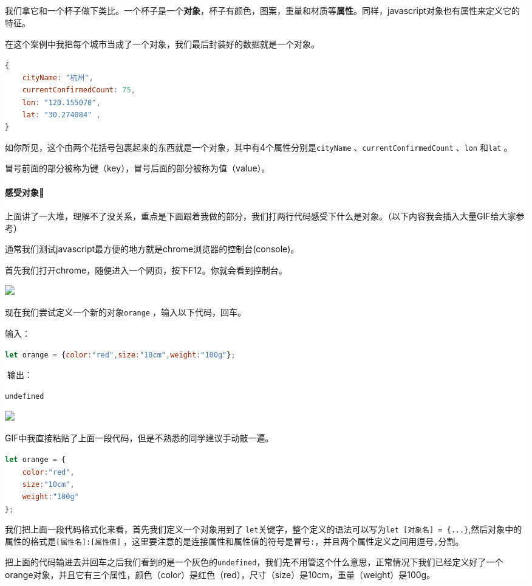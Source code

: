 我们拿它和一个杯子做下类比。一个杯子是一个**对象**，杯子有颜色，图案，重量和材质等**属性**。同样，javascript对象也有属性来定义它的特征。

在这个案例中我把每个城市当成了一个对象，我们最后封装好的数据就是一个对象。

```javascript
{
    cityName: "杭州",
    currentConfirmedCount: 75,
    lon: "120.155070",
    lat: "30.274084" ,
}
```

如你所见，这个由两个花括号包裹起来的东西就是一个对象，其中有4个属性分别是`cityName` 、`currentConfirmedCount` 、`lon` 和`lat` 。

冒号前面的部分被称为键（key），冒号后面的部分被称为值（value）。

#### 感受对象🔨

上面讲了一大堆，理解不了没关系，重点是下面跟着我做的部分，我们打两行代码感受下什么是对象。（以下内容我会插入大量GIF给大家参考）

通常我们测试javascript最方便的地方就是chrome浏览器的控制台(console)。

首先我们打开chrome，随便进入一个网页，按下F12。你就会看到控制台。

![](https://drafff.oss-cn-beijing.aliyuncs.com/img/20200218040652.gif)

现在我们尝试定义一个新的对象`orange` ，输入以下代码，回车。

输入：


   ```javascript
   let orange = {color:"red",size:"10cm",weight:"100g"};
   ```

​    输出：

```
undefined
```



![](https://drafff.oss-cn-beijing.aliyuncs.com/img/20200218043601.gif)

   GIF中我直接粘贴了上面一段代码，但是不熟悉的同学建议手动敲一遍。

   ```javascript
   let orange = {
       color:"red",
       size:"10cm",
       weight:"100g"
   };
   ```

   我们把上面一段代码格式化来看，首先我们定义一个对象用到了 `let`关键字，整个定义的语法可以写为`let [对象名] = {...}`,然后对象中的属性的格式是`[属性名]:[属性值]` ，这里要注意的是连接属性和属性值的符号是冒号`:`，并且两个属性定义之间用逗号`,`分割。

   把上面的代码输进去并回车之后我们看到的是一个灰色的`undefined`，我们先不用管这个什么意思，正常情况下我们已经定义好了一个orange对象，并且它有三个属性，颜色（color）是红色（red），尺寸（size）是10cm，重量（weight）是100g。
